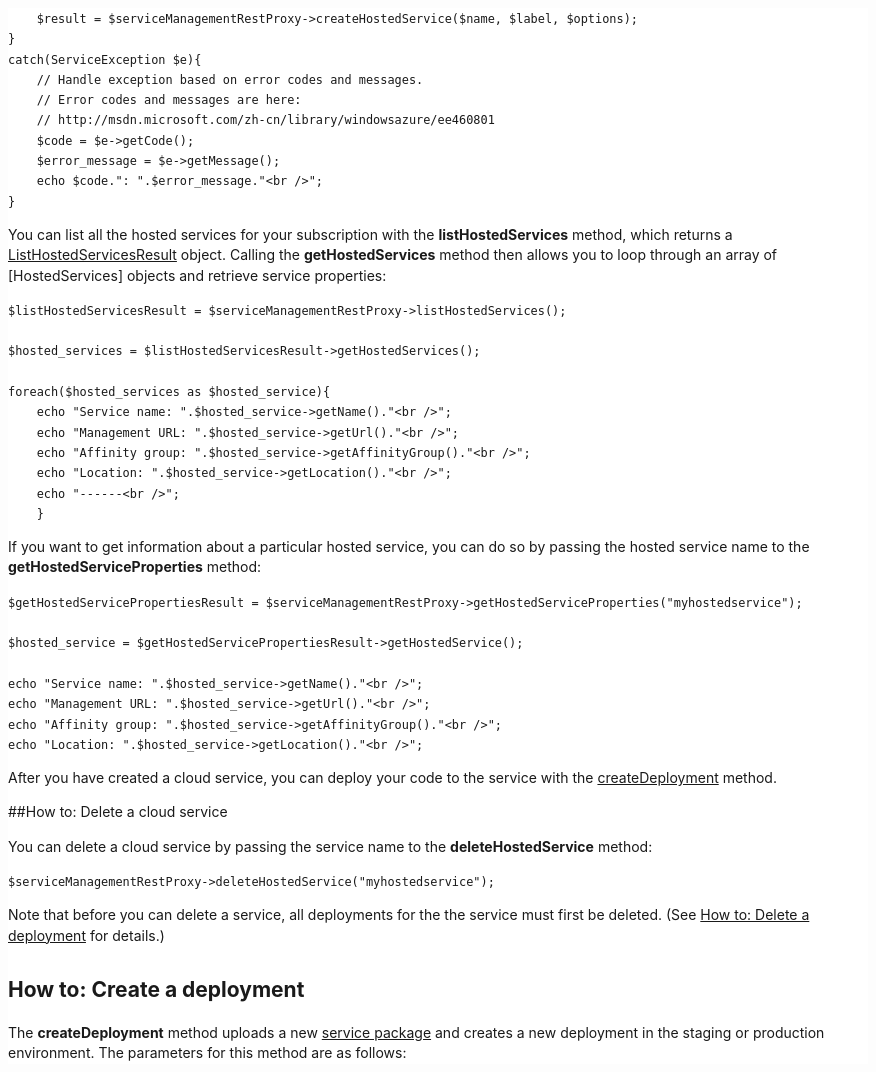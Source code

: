         $result = $serviceManagementRestProxy->createHostedService($name, $label, $options);
	}
	catch(ServiceException $e){
		// Handle exception based on error codes and messages.
		// Error codes and messages are here:
		// http://msdn.microsoft.com/zh-cn/library/windowsazure/ee460801
		$code = $e->getCode();
		$error_message = $e->getMessage();
		echo $code.": ".$error_message."<br />";
	}

You can list all the hosted services for your subscription with the **listHostedServices** method, which returns a [ListHostedServicesResult] object. Calling the **getHostedServices** method then allows you to loop through an array of [HostedServices] objects and retrieve service properties:

	$listHostedServicesResult = $serviceManagementRestProxy->listHostedServices();

	$hosted_services = $listHostedServicesResult->getHostedServices();

	foreach($hosted_services as $hosted_service){
		echo "Service name: ".$hosted_service->getName()."<br />";
		echo "Management URL: ".$hosted_service->getUrl()."<br />";
		echo "Affinity group: ".$hosted_service->getAffinityGroup()."<br />";
		echo "Location: ".$hosted_service->getLocation()."<br />";
		echo "------<br />";
		}

If you want to get information about a particular hosted service, you can do so by passing the hosted service name to the **getHostedServiceProperties** method:

	$getHostedServicePropertiesResult = $serviceManagementRestProxy->getHostedServiceProperties("myhostedservice");

	$hosted_service = $getHostedServicePropertiesResult->getHostedService();

	echo "Service name: ".$hosted_service->getName()."<br />";
	echo "Management URL: ".$hosted_service->getUrl()."<br />";
	echo "Affinity group: ".$hosted_service->getAffinityGroup()."<br />";
	echo "Location: ".$hosted_service->getLocation()."<br />";

After you have created a cloud service, you can deploy your code to the service with the [createDeployment](#CreateDeployment) method.

##<a id="DeleteCloudService"></a>How to: Delete a cloud service

You can delete a cloud service by passing the service name to the **deleteHostedService** method:

	$serviceManagementRestProxy->deleteHostedService("myhostedservice");

Note that before you can delete a service, all deployments for the the service must first be deleted. (See [How to: Delete a deployment](#DeleteDeployment) for details.)

## How to: Create a deployment

The **createDeployment** method uploads a new [service package] and creates a new deployment in the staging or production environment. The parameters for this method are as follows:


[ServiceManagementRestProxy]: https://github.com/WindowsAzure/azure-sdk-for-php/blob/master/WindowsAzure/ServiceManagement/ServiceManagementRestProxy.php
[management-portal]: https://manage.windowsazure.cn/
[svc-mgmt-rest-api]: http://msdn.microsoft.com/zh-cn/library/windowsazure/ee460799.aspx
[win-azure-account]: /pricing/1rmb-trial/
[storage-account]: /documentation/articles/storage-create-storage-account
[download-SDK-PHP]: /documentation/articles/php-download-sdk
[command-line-tools]: /documentation/articles/command-line-tools
[Composer]: http://getcomposer.org/
[ServiceManagementSettings]: https://github.com/WindowsAzure/azure-sdk-for-php/blob/master/WindowsAzure/ServiceManagement/ServiceManagementSettings.php
[cloud service]: /documentation/articles/cloud-services-what-is
[CreateServiceOptions]: https://github.com/WindowsAzure/azure-sdk-for-php/blob/master/WindowsAzure/ServiceManagement/Models/CreateServiceOptions.php
[ListHostedServicesResult]: https://github.com/WindowsAzure/azure-sdk-for-php/blob/master/WindowsAzure/ServiceManagement/Models/ListHostedServicesResult.php
[service package]: http://msdn.microsoft.com/zh-cn/library/windowsazure/gg433093
[Azure PowerShell cmdlets]: /documentation/articles/install-configure-powershell
[cspack commandline tool]: http://msdn.microsoft.com/zh-cn/library/windowsazure/gg432988.aspx
[GetDeploymentOptions]: https://github.com/WindowsAzure/azure-sdk-for-php/blob/master/WindowsAzure/ServiceManagement/Models/GetDeploymentOptions.php
[ListHostedServicesResult]: https://github.com/WindowsAzure/azure-sdk-for-php/blob/master/WindowsAzure/ServiceManagement/Models/GetDeploymentOptions.php
[Overview of Managing Deployments in Azure]: http://msdn.microsoft.com/zh-cn/library/windowsazure/hh386336.aspx
[storage service]: /documentation/articles/storage-whatis-account
[azure-blobs]: /documentation/articles/storage-php-how-to-use-blobs
[azure-tables]: /documentation/articles/storage-php-how-to-use-table-storage
[azure-queues]: /documentation/articles/storage-php-how-to-use-queues
[AffinityGroup]: https://github.com/WindowsAzure/azure-sdk-for-php/blob/master/WindowsAzure/ServiceManagement/Models/AffinityGroup.php
[Azure Service Configuration Schema (.cscfg)]: http://msdn.microsoft.com/zh-cn/library/windowsazure/ee758710.aspx